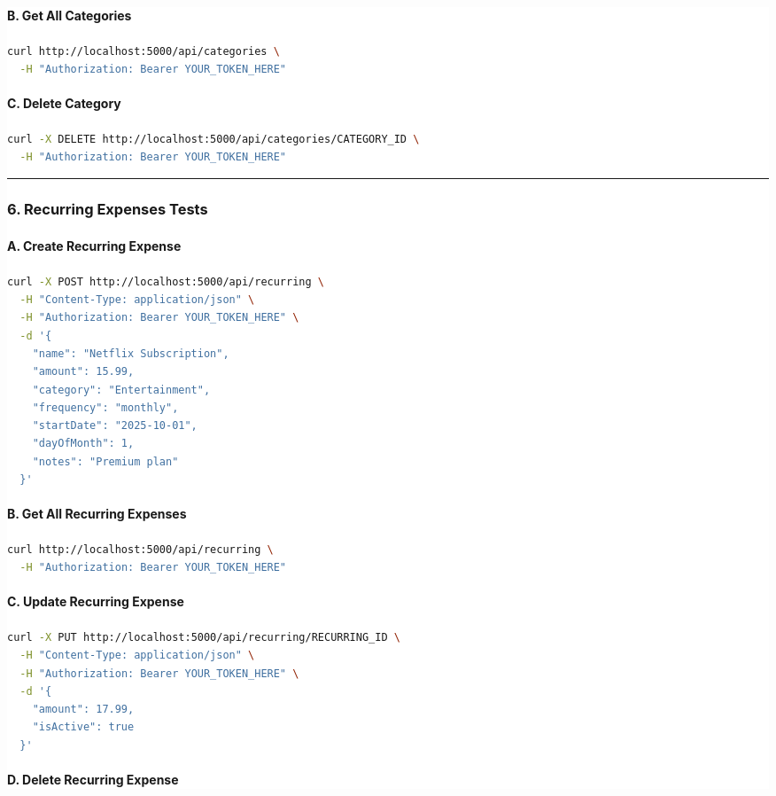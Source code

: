 #### B. Get All Categories

```bash
curl http://localhost:5000/api/categories \
  -H "Authorization: Bearer YOUR_TOKEN_HERE"
```

#### C. Delete Category

```bash
curl -X DELETE http://localhost:5000/api/categories/CATEGORY_ID \
  -H "Authorization: Bearer YOUR_TOKEN_HERE"
```

---

### 6. Recurring Expenses Tests

#### A. Create Recurring Expense

```bash
curl -X POST http://localhost:5000/api/recurring \
  -H "Content-Type: application/json" \
  -H "Authorization: Bearer YOUR_TOKEN_HERE" \
  -d '{
    "name": "Netflix Subscription",
    "amount": 15.99,
    "category": "Entertainment",
    "frequency": "monthly",
    "startDate": "2025-10-01",
    "dayOfMonth": 1,
    "notes": "Premium plan"
  }'
```

#### B. Get All Recurring Expenses

```bash
curl http://localhost:5000/api/recurring \
  -H "Authorization: Bearer YOUR_TOKEN_HERE"
```

#### C. Update Recurring Expense

```bash
curl -X PUT http://localhost:5000/api/recurring/RECURRING_ID \
  -H "Content-Type: application/json" \
  -H "Authorization: Bearer YOUR_TOKEN_HERE" \
  -d '{
    "amount": 17.99,
    "isActive": true
  }'
```

#### D. Delete Recurring Expense
